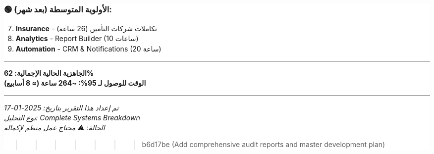 ### 🟢 الأولوية المتوسطة (بعد شهر):

7. **Insurance** - تكاملات شركات التأمين (26 ساعة)
8. **Analytics** - Report Builder (10 ساعات)
9. **Automation** - CRM & Notifications (20 ساعة)

---

**الجاهزية الحالية الإجمالية: 62%**  
**الوقت للوصول لـ 95%: ~264 ساعة (≈ 8 أسابيع)**

---

_تم إعداد هذا التقرير بتاريخ: 2025-01-17_  
_نوع التحليل: Complete Systems Breakdown_  
_الحالة: ⚠️ محتاج عمل منظم لإكماله_

> > > > > > > b6d17be (Add comprehensive audit reports and master development plan)
